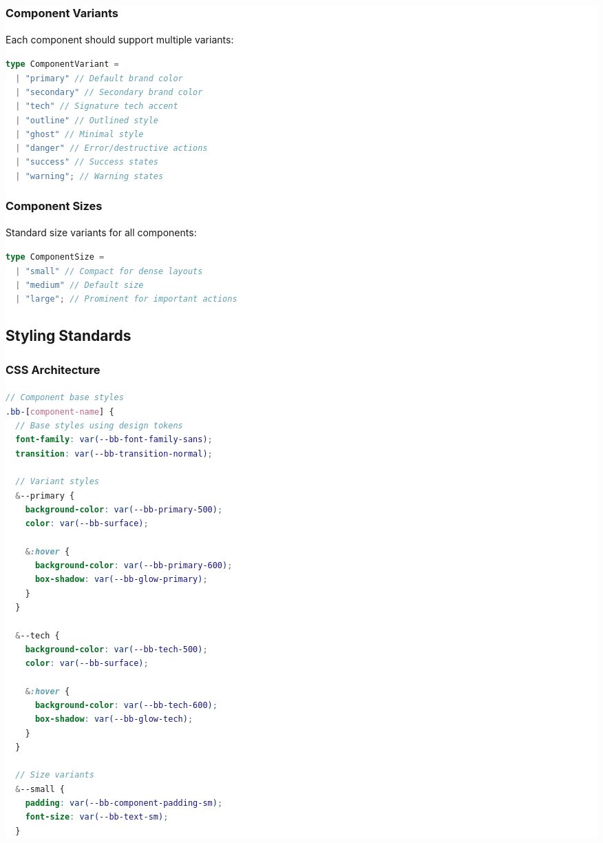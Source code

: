 ### Component Variants

Each component should support multiple variants:

```typescript
type ComponentVariant =
  | "primary" // Default brand color
  | "secondary" // Secondary brand color
  | "tech" // Signature tech accent
  | "outline" // Outlined style
  | "ghost" // Minimal style
  | "danger" // Error/destructive actions
  | "success" // Success states
  | "warning"; // Warning states
```

### Component Sizes

Standard size variants for all components:

```typescript
type ComponentSize =
  | "small" // Compact for dense layouts
  | "medium" // Default size
  | "large"; // Prominent for important actions
```

## Styling Standards

### CSS Architecture

```scss
// Component base styles
.bb-[component-name] {
  // Base styles using design tokens
  font-family: var(--bb-font-family-sans);
  transition: var(--bb-transition-normal);

  // Variant styles
  &--primary {
    background-color: var(--bb-primary-500);
    color: var(--bb-surface);

    &:hover {
      background-color: var(--bb-primary-600);
      box-shadow: var(--bb-glow-primary);
    }
  }

  &--tech {
    background-color: var(--bb-tech-500);
    color: var(--bb-surface);

    &:hover {
      background-color: var(--bb-tech-600);
      box-shadow: var(--bb-glow-tech);
    }
  }

  // Size variants
  &--small {
    padding: var(--bb-component-padding-sm);
    font-size: var(--bb-text-sm);
  }

```
